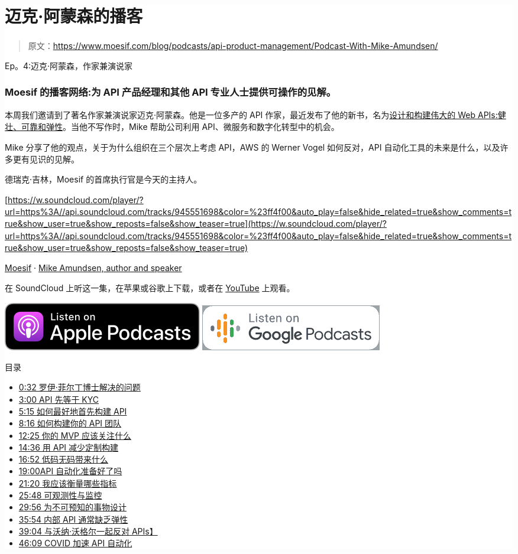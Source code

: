 # 迈克·阿蒙森的播客

> 原文：<https://www.moesif.com/blog/podcasts/api-product-management/Podcast-With-Mike-Amundsen/>

Ep。4:迈克·阿蒙森，作家兼演说家

### Moesif 的播客网络:为 API 产品经理和其他 API 专业人士提供可操作的见解。

本周我们邀请到了著名作家兼演说家迈克·阿蒙森。他是一位多产的 API 作家，最近发布了他的新书，名为[设计和构建伟大的 Web APIs:健壮、可靠和弹性](https://www.amazon.com/Design-Build-Great-Web-APIs/dp/1680506803/)。当他不写作时，Mike 帮助公司利用 API、微服务和数字化转型中的机会。

Mike 分享了他的观点，关于为什么组织在三个层次上考虑 API，AWS 的 Werner Vogel 如何反对，API 自动化工具的未来是什么，以及许多更有见识的见解。

德瑞克·吉林，Moesif 的首席执行官是今天的主持人。

[https://w.soundcloud.com/player/?url=https%3A//api.soundcloud.com/tracks/945551698&color=%23ff4f00&auto_play=false&hide_related=true&show_comments=true&show_user=true&show_reposts=false&show_teaser=true](https://w.soundcloud.com/player/?url=https%3A//api.soundcloud.com/tracks/945551698&color=%23ff4f00&auto_play=false&hide_related=true&show_comments=true&show_user=true&show_reposts=false&show_teaser=true)

[Moesif](https://soundcloud.com/moesifhq "Moesif") · [Mike Amundsen, author and speaker](https://soundcloud.com/moesifhq/mike-amundsen "Mike Amundsen, author and speaker")

在 SoundCloud 上听这一集，在苹果或谷歌上下载，或者在 [YouTube](https://www.youtube.com/watch?v=GHE_YNjfW5k) 上观看。

[![Listen on Apple Podcasts](img/0f035c1005fd9c71c8f40242b9519f3d.png)](https://podcasts.apple.com/us/podcast/4-mike-amundsen-author-and-speaker/id1545437670?i=1000502732025) [![Listen on Google Podcasts](img/5dde28e33453b3096c5f996f6d62b5af.png)](https://podcasts.google.com/feed/aHR0cHM6Ly9mZWVkcy5zb3VuZGNsb3VkLmNvbS91c2Vycy9zb3VuZGNsb3VkOnVzZXJzOjg4ODY5ODI0NS9zb3VuZHMucnNz/episode/dGFnOnNvdW5kY2xvdWQsMjAxMDp0cmFja3MvOTQ1NTUxNjk4?sa=X&ved=0CAUQkfYCahcKEwjoy-vJ5LrvAhUAAAAAHQAAAAAQAg)

目录

*   [0:32 罗伊·菲尔丁博士解决的问题](#what-roy-fieldings-phd-solves)
*   [3:00 API 先等于 KYC](#api-first-equals-kyc)
*   [5:15 如何最好地首先构建 API](#how-best-to-build-api-first)
*   [8:16 如何构建你的 API 团队](#how-to-construct-your-api-team)
*   [12:25 你的 MVP 应该关注什么](#what-to-focus-on-in-your-mvp)
*   [14:36 用 API 减少定制构建](#reduce-custom-builds-with-apis)
*   [16:52 低码无码带来什么](#what-does-low-code-no-code-bring)
*   [19:00API 自动化准备好了吗](#is-api-automation-ready)
*   [21:20 我应该衡量哪些指标](#what-metrics-should-i-measure)
*   [25:48 可观测性与监控](#observability-versus-monitoring)
*   [29:56 为不可预知的事物设计](#designing-for-the-unpredictable)
*   [35:54 内部 API 通常缺乏弹性](#internal-apis-lack-resiliency)
*   [39:04 与沃纳·沃格尔一起反对 APIs】](#deprecating-apis-with-werner-vogel)
*   [46:09 COVID 加速 API 自动化](#covid-sped-up-api-automation)
